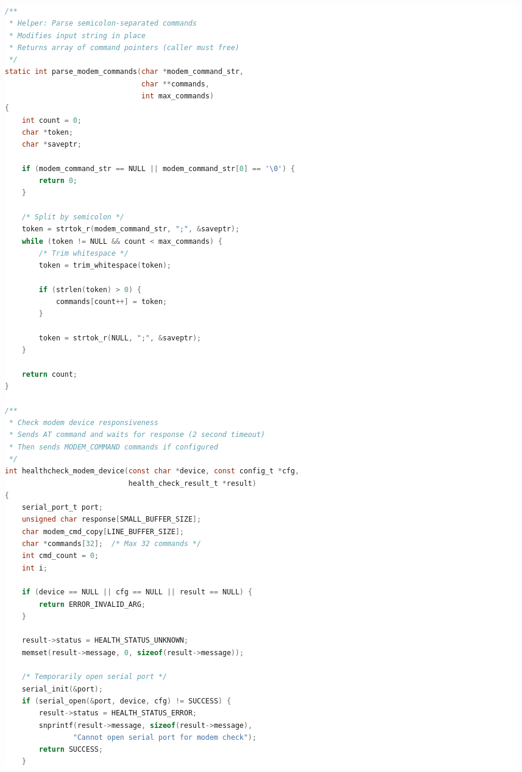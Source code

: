 ```c
/**
 * Helper: Parse semicolon-separated commands
 * Modifies input string in place
 * Returns array of command pointers (caller must free)
 */
static int parse_modem_commands(char *modem_command_str,
                                char **commands,
                                int max_commands)
{
    int count = 0;
    char *token;
    char *saveptr;

    if (modem_command_str == NULL || modem_command_str[0] == '\0') {
        return 0;
    }

    /* Split by semicolon */
    token = strtok_r(modem_command_str, ";", &saveptr);
    while (token != NULL && count < max_commands) {
        /* Trim whitespace */
        token = trim_whitespace(token);

        if (strlen(token) > 0) {
            commands[count++] = token;
        }

        token = strtok_r(NULL, ";", &saveptr);
    }

    return count;
}

/**
 * Check modem device responsiveness
 * Sends AT command and waits for response (2 second timeout)
 * Then sends MODEM_COMMAND commands if configured
 */
int healthcheck_modem_device(const char *device, const config_t *cfg,
                             health_check_result_t *result)
{
    serial_port_t port;
    unsigned char response[SMALL_BUFFER_SIZE];
    char modem_cmd_copy[LINE_BUFFER_SIZE];
    char *commands[32];  /* Max 32 commands */
    int cmd_count = 0;
    int i;

    if (device == NULL || cfg == NULL || result == NULL) {
        return ERROR_INVALID_ARG;
    }

    result->status = HEALTH_STATUS_UNKNOWN;
    memset(result->message, 0, sizeof(result->message));

    /* Temporarily open serial port */
    serial_init(&port);
    if (serial_open(&port, device, cfg) != SUCCESS) {
        result->status = HEALTH_STATUS_ERROR;
        snprintf(result->message, sizeof(result->message),
                "Cannot open serial port for modem check");
        return SUCCESS;
    }
```